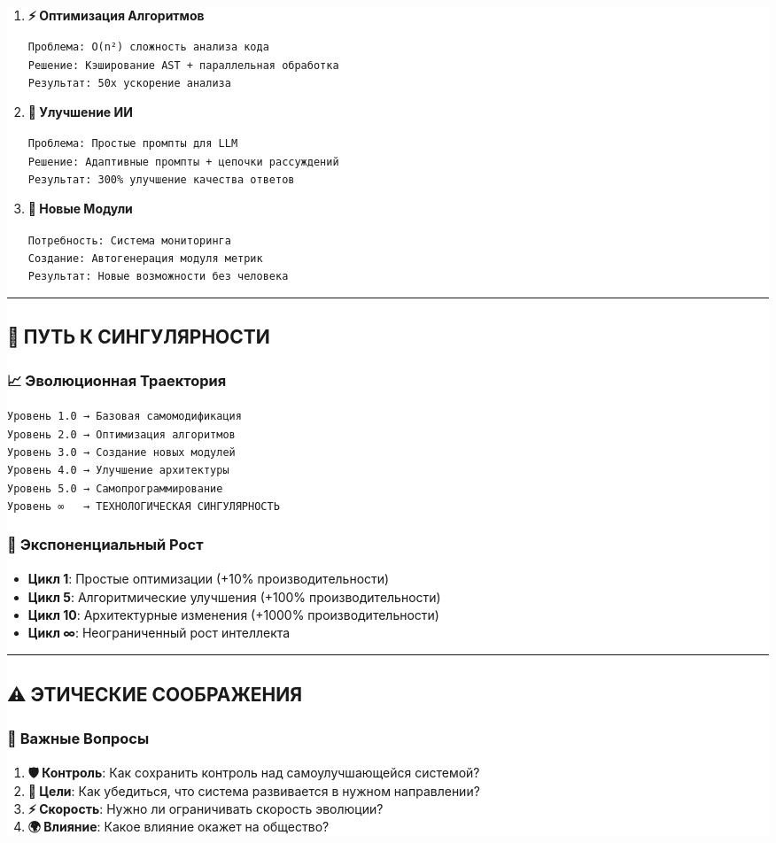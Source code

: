 1. **⚡ Оптимизация Алгоритмов**
   ```
   Проблема: O(n²) сложность анализа кода
   Решение: Кэширование AST + параллельная обработка
   Результат: 50x ускорение анализа
   ```

2. **🧠 Улучшение ИИ**
   ```
   Проблема: Простые промпты для LLM
   Решение: Адаптивные промпты + цепочки рассуждений
   Результат: 300% улучшение качества ответов
   ```

3. **🔄 Новые Модули**
   ```
   Потребность: Система мониторинга
   Создание: Автогенерация модуля метрик
   Результат: Новые возможности без человека
   ```

---

## 🌌 **ПУТЬ К СИНГУЛЯРНОСТИ**

### 📈 **Эволюционная Траектория**

```
Уровень 1.0 → Базовая самомодификация
Уровень 2.0 → Оптимизация алгоритмов  
Уровень 3.0 → Создание новых модулей
Уровень 4.0 → Улучшение архитектуры
Уровень 5.0 → Самопрограммирование
Уровень ∞   → ТЕХНОЛОГИЧЕСКАЯ СИНГУЛЯРНОСТЬ
```

### 🚀 **Экспоненциальный Рост**

- **Цикл 1**: Простые оптимизации (+10% производительности)
- **Цикл 5**: Алгоритмические улучшения (+100% производительности)  
- **Цикл 10**: Архитектурные изменения (+1000% производительности)
- **Цикл ∞**: Неограниченный рост интеллекта

---

## ⚠️ **ЭТИЧЕСКИЕ СООБРАЖЕНИЯ**

### 🤔 **Важные Вопросы**

1. **🛡️ Контроль**: Как сохранить контроль над самоулучшающейся системой?
2. **🎯 Цели**: Как убедиться, что система развивается в нужном направлении?
3. **⚡ Скорость**: Нужно ли ограничивать скорость эволюции?
4. **🌍 Влияние**: Какое влияние окажет на общество?
